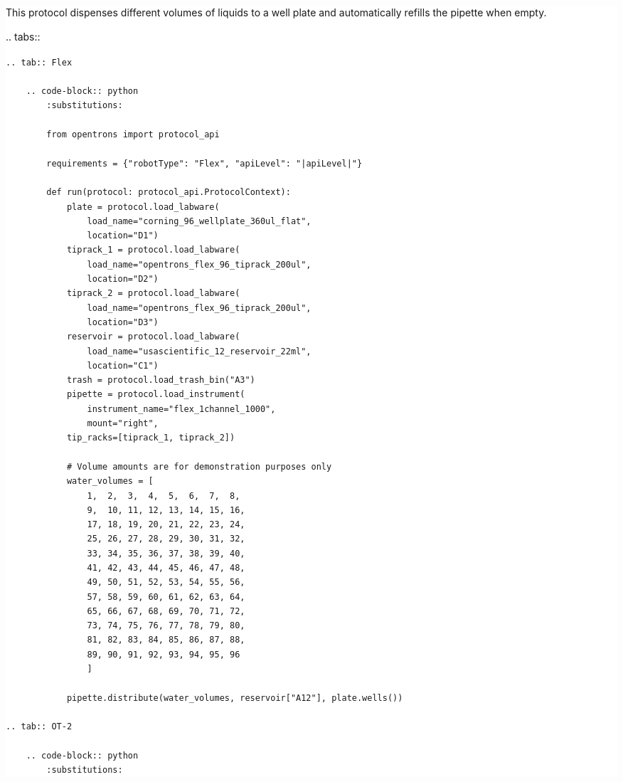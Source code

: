 This protocol dispenses different volumes of liquids to a well plate and automatically refills the pipette when empty.

.. tabs::

    .. tab:: Flex

        .. code-block:: python
            :substitutions:

            from opentrons import protocol_api

            requirements = {"robotType": "Flex", "apiLevel": "|apiLevel|"}

            def run(protocol: protocol_api.ProtocolContext):
                plate = protocol.load_labware(
                    load_name="corning_96_wellplate_360ul_flat",
                    location="D1")
                tiprack_1 = protocol.load_labware(
                    load_name="opentrons_flex_96_tiprack_200ul",
                    location="D2")
                tiprack_2 = protocol.load_labware(
                    load_name="opentrons_flex_96_tiprack_200ul",
                    location="D3")
                reservoir = protocol.load_labware(
                    load_name="usascientific_12_reservoir_22ml",
                    location="C1")
                trash = protocol.load_trash_bin("A3")
                pipette = protocol.load_instrument(
                    instrument_name="flex_1channel_1000",
                    mount="right",
                tip_racks=[tiprack_1, tiprack_2])

                # Volume amounts are for demonstration purposes only
                water_volumes = [
                    1,  2,  3,  4,  5,  6,  7,  8,
                    9,  10, 11, 12, 13, 14, 15, 16,
                    17, 18, 19, 20, 21, 22, 23, 24,
                    25, 26, 27, 28, 29, 30, 31, 32,
                    33, 34, 35, 36, 37, 38, 39, 40,
                    41, 42, 43, 44, 45, 46, 47, 48,
                    49, 50, 51, 52, 53, 54, 55, 56,
                    57, 58, 59, 60, 61, 62, 63, 64,
                    65, 66, 67, 68, 69, 70, 71, 72,
                    73, 74, 75, 76, 77, 78, 79, 80,
                    81, 82, 83, 84, 85, 86, 87, 88,
                    89, 90, 91, 92, 93, 94, 95, 96
                    ]

                pipette.distribute(water_volumes, reservoir["A12"], plate.wells())

    .. tab:: OT-2

        .. code-block:: python
            :substitutions:
